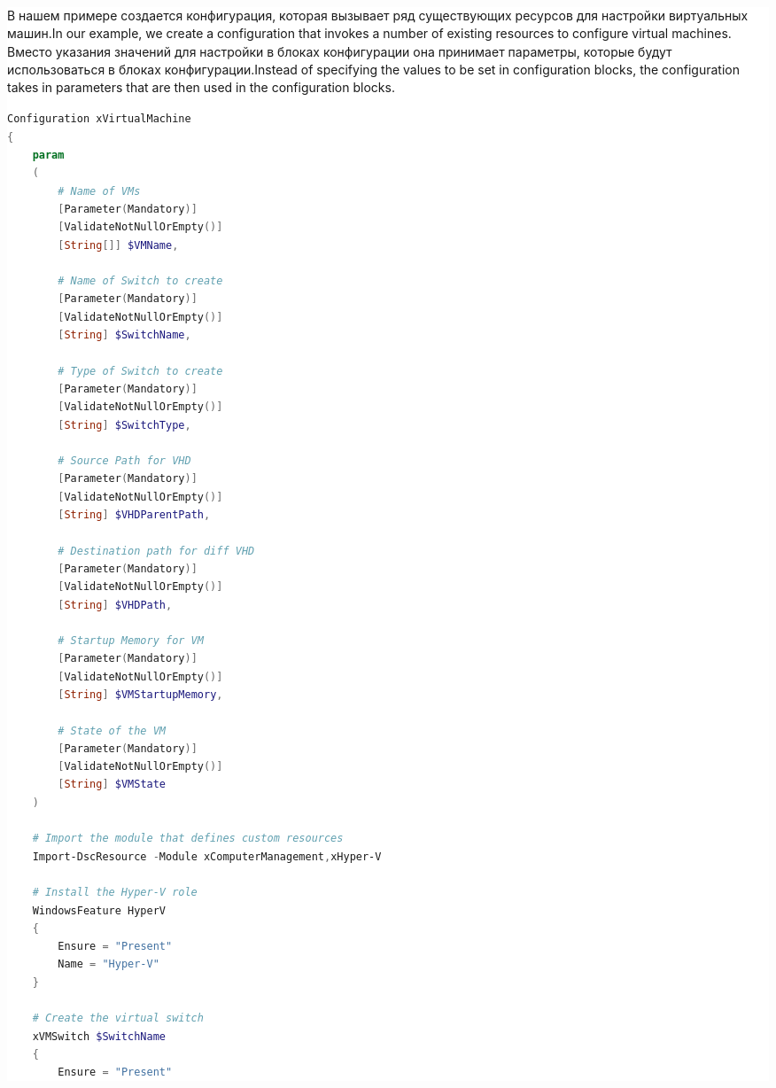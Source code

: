 <span data-ttu-id="c5d9d-114">В нашем примере создается конфигурация, которая вызывает ряд существующих ресурсов для настройки виртуальных машин.</span><span class="sxs-lookup"><span data-stu-id="c5d9d-114">In our example, we create a configuration that invokes a number of existing resources to configure virtual machines.</span></span> <span data-ttu-id="c5d9d-115">Вместо указания значений для настройки в блоках конфигурации она принимает параметры, которые будут использоваться в блоках конфигурации.</span><span class="sxs-lookup"><span data-stu-id="c5d9d-115">Instead of specifying the values to be set in configuration blocks, the configuration takes in parameters that are then used in the configuration blocks.</span></span>

```powershell
Configuration xVirtualMachine
{
    param
    (
        # Name of VMs
        [Parameter(Mandatory)]
        [ValidateNotNullOrEmpty()]
        [String[]] $VMName,

        # Name of Switch to create
        [Parameter(Mandatory)]
        [ValidateNotNullOrEmpty()]
        [String] $SwitchName,

        # Type of Switch to create
        [Parameter(Mandatory)]
        [ValidateNotNullOrEmpty()]
        [String] $SwitchType,

        # Source Path for VHD
        [Parameter(Mandatory)]
        [ValidateNotNullOrEmpty()]
        [String] $VHDParentPath,

        # Destination path for diff VHD
        [Parameter(Mandatory)]
        [ValidateNotNullOrEmpty()]
        [String] $VHDPath,

        # Startup Memory for VM
        [Parameter(Mandatory)]
        [ValidateNotNullOrEmpty()]
        [String] $VMStartupMemory,

        # State of the VM
        [Parameter(Mandatory)]
        [ValidateNotNullOrEmpty()]
        [String] $VMState
    )

    # Import the module that defines custom resources
    Import-DscResource -Module xComputerManagement,xHyper-V

    # Install the Hyper-V role
    WindowsFeature HyperV
    {
        Ensure = "Present"
        Name = "Hyper-V"
    }

    # Create the virtual switch
    xVMSwitch $SwitchName
    {
        Ensure = "Present"
```